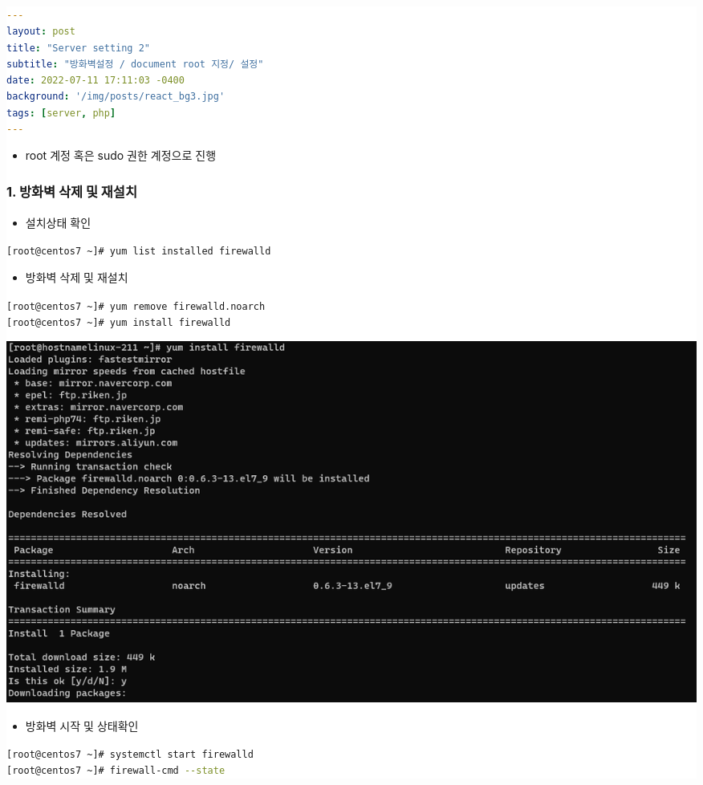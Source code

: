 ```yaml
---
layout: post
title: "Server setting 2"
subtitle: "방화벽설정 / document root 지정/ 설정"
date: 2022-07-11 17:11:03 -0400
background: '/img/posts/react_bg3.jpg'
tags: [server, php]
---
```

* root 계정 혹은 sudo 권한 계정으로 진행

### 1. 방화벽 삭제 및 재설치    

* 설치상태 확인
``` bash
[root@centos7 ~]# yum list installed firewalld
```     

* 방화벽 삭제 및 재설치
``` bash
[root@centos7 ~]# yum remove firewalld.noarch
[root@centos7 ~]# yum install firewalld
```    
<img src="/img/work/firewall_install.png" width="100%" height="100%"> 	

* 방화벽 시작 및 상태확인    
``` bash
[root@centos7 ~]# systemctl start firewalld
[root@centos7 ~]# firewall-cmd --state
```    